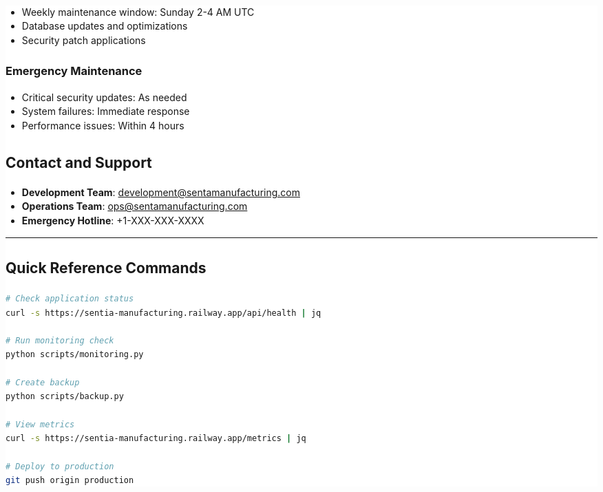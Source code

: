 - Weekly maintenance window: Sunday 2-4 AM UTC
- Database updates and optimizations
- Security patch applications

### Emergency Maintenance

- Critical security updates: As needed
- System failures: Immediate response
- Performance issues: Within 4 hours

## Contact and Support

- **Development Team**: development@sentamanufacturing.com
- **Operations Team**: ops@sentamanufacturing.com
- **Emergency Hotline**: +1-XXX-XXX-XXXX

---

## Quick Reference Commands

```bash
# Check application status
curl -s https://sentia-manufacturing.railway.app/api/health | jq

# Run monitoring check
python scripts/monitoring.py

# Create backup
python scripts/backup.py

# View metrics
curl -s https://sentia-manufacturing.railway.app/metrics | jq

# Deploy to production
git push origin production
```

